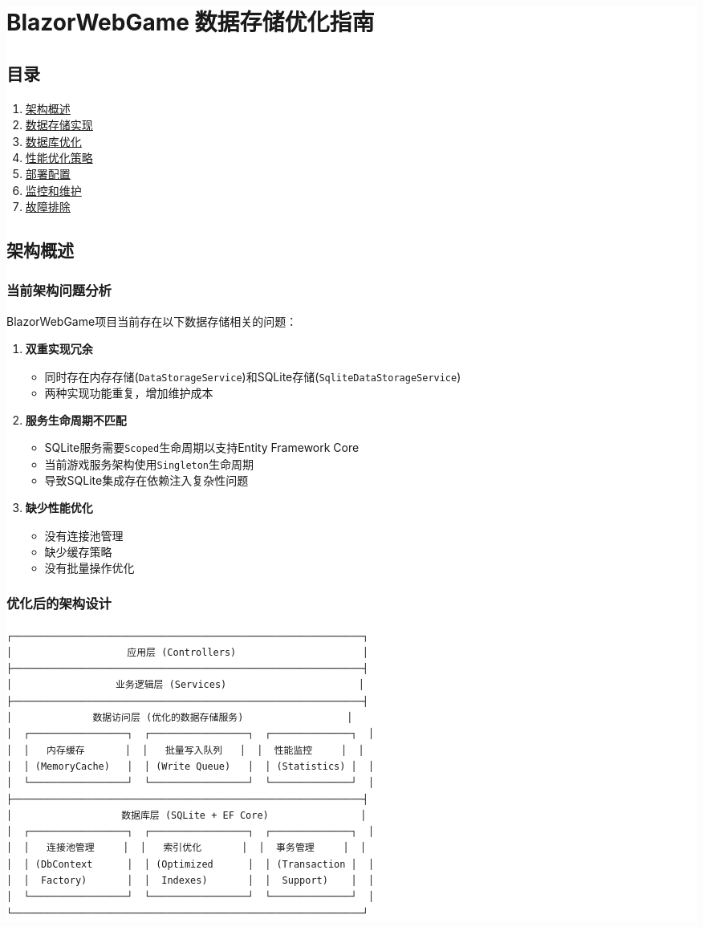 # BlazorWebGame 数据存储优化指南

## 目录
1. [架构概述](#架构概述)
2. [数据存储实现](#数据存储实现)
3. [数据库优化](#数据库优化)
4. [性能优化策略](#性能优化策略)
5. [部署配置](#部署配置)
6. [监控和维护](#监控和维护)
7. [故障排除](#故障排除)

## 架构概述

### 当前架构问题分析

BlazorWebGame项目当前存在以下数据存储相关的问题：

1. **双重实现冗余**
   - 同时存在内存存储(`DataStorageService`)和SQLite存储(`SqliteDataStorageService`)
   - 两种实现功能重复，增加维护成本

2. **服务生命周期不匹配**
   - SQLite服务需要`Scoped`生命周期以支持Entity Framework Core
   - 当前游戏服务架构使用`Singleton`生命周期
   - 导致SQLite集成存在依赖注入复杂性问题

3. **缺少性能优化**
   - 没有连接池管理
   - 缺少缓存策略
   - 没有批量操作优化

### 优化后的架构设计

```
┌─────────────────────────────────────────────────────────────┐
│                    应用层 (Controllers)                      │
├─────────────────────────────────────────────────────────────┤
│                  业务逻辑层 (Services)                       │
├─────────────────────────────────────────────────────────────┤
│              数据访问层 (优化的数据存储服务)                  │
│  ┌─────────────────┐  ┌─────────────────┐  ┌──────────────┐  │
│  │   内存缓存       │  │   批量写入队列   │  │  性能监控     │  │
│  │ (MemoryCache)   │  │ (Write Queue)   │  │ (Statistics) │  │
│  └─────────────────┘  └─────────────────┘  └──────────────┘  │
├─────────────────────────────────────────────────────────────┤
│                   数据库层 (SQLite + EF Core)                │
│  ┌─────────────────┐  ┌─────────────────┐  ┌──────────────┐  │
│  │   连接池管理     │  │   索引优化       │  │  事务管理     │  │
│  │ (DbContext      │  │ (Optimized      │  │ (Transaction │  │
│  │  Factory)       │  │  Indexes)       │  │  Support)    │  │
│  └─────────────────┘  └─────────────────┘  └──────────────┘  │
└─────────────────────────────────────────────────────────────┘
```

